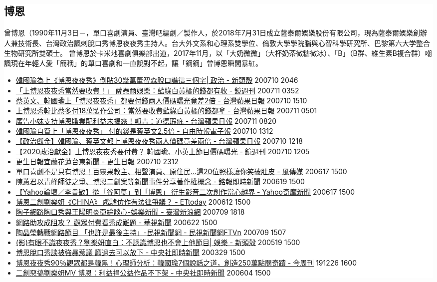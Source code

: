 ## 博恩

曾博恩（1990年11月3日－，單口喜劇演員、臺灣吧編劇／製作人，於2018年7月31日成立薩泰爾娛樂股份有限公司，現為薩泰爾娛樂創辦人兼技術長、台灣政治諷刺脫口秀博恩夜夜秀主持人。台大外文系和心理系雙學位、倫敦大學學院腦與心智科學研究所、巴黎第六大学整合生物研究所雙碩士。
曾博恩於卡米地喜劇俱樂部出道，2017年11月，以「大奶微微」（大杯奶茶微糖微冰）、「B」（B群、維生素B複合群）嘲諷現在年輕人愛「簡稱」的單口喜劇和一直說對不起，讓「鋼鋼」曾博恩瞬間暴紅。
- [韓國瑜為上《博恩夜夜秀》倒貼30幾萬董智森脫口譙這三個字| 政治 - 新頭殼](https://newtalk.tw/news/view/2020-07-10/434083 "韓國瑜為上《博恩夜夜秀》倒貼30幾萬董智森脫口譙這三個字| 政治 - 新頭殼") 200710 2046
- [「上博恩夜夜秀當然要收費！」 薩泰爾娛樂：藍綠白黃橘的錢都有收 - 鏡週刊](https://www.mirrormedia.mg/story/20200710inv008/ "「上博恩夜夜秀當然要收費！」 薩泰爾娛樂：藍綠白黃橘的錢都有收 - 鏡週刊") 200711 0352
- [蔡英文、韓國瑜上「博恩夜夜秀」都要付錢兩人價碼曝光竟差2倍 - 台灣蘋果日報](https://tw.appledaily.com/politics/20200710/QHUQBH3RNGZZ6F22MXRNO7A55Q/ "蔡英文、韓國瑜上「博恩夜夜秀」都要付錢兩人價碼曝光竟差2倍 - 台灣蘋果日報") 200710 1510
- [上博恩秀韓比蔡多付18萬製作公司：當然要收費藍綠白黃橘的錢都拿 - 台灣蘋果日報](https://tw.appledaily.com/headline/20200711/UUJSKLIHWPJ2OHSXS343EYXBUM/ "上博恩秀韓比蔡多付18萬製作公司：當然要收費藍綠白黃橘的錢都拿 - 台灣蘋果日報") 200711 0501
- [廣告小妹支持博恩賺業配利益未揭露！呱吉：道德瑕疵 - 台灣蘋果日報](https://tw.appledaily.com/politics/20200711/EINNR3EVXD2B5S6VRRT3R6RP4U/ "廣告小妹支持博恩賺業配利益未揭露！呱吉：道德瑕疵 - 台灣蘋果日報") 200711 0820
- [韓國瑜自費上「博恩夜夜秀」 付的錢是蔡英文2.5倍 - 自由時報電子報](https://m.ltn.com.tw/news/politics/breakingnews/3224118 "韓國瑜自費上「博恩夜夜秀」 付的錢是蔡英文2.5倍 - 自由時報電子報") 200710 1312
- [【政治獻金】韓國瑜、蔡英文都上博恩夜夜秀兩人價碼竟差兩倍 - 台灣蘋果日報](https://tw.news.appledaily.com/politics/20200710/QHUQBH3RNGZZ6F22MXRNO7A55Q/ "【政治獻金】韓國瑜、蔡英文都上博恩夜夜秀兩人價碼竟差兩倍 - 台灣蘋果日報") 200710 1218
- [【2020政治獻金】上博恩夜夜秀要付費？ 韓國瑜、小英上節目價碼曝光 - 鏡週刊](https://www.mirrormedia.mg/story/20200710inv002/?utm_source=mmweb&utm_medium=editorchoice "【2020政治獻金】上博恩夜夜秀要付費？ 韓國瑜、小英上節目價碼曝光 - 鏡週刊") 200710 1205
- [更生日報宜蘭花蓮台東新聞 - 更生日報](http://www.ksnews.com.tw/index.php/news/contents_page/0001392485 "更生日報宜蘭花蓮台東新聞 - 更生日報") 200710 2312
- [單口喜劇不是只有博恩！百靈果教主、相聲演員、原住民...這20位照樣讓你笑破肚皮 - 風傳媒](https://www.storm.mg/lifestyle/2772446 "單口喜劇不是只有博恩！百靈果教主、相聲演員、原住民...這20位照樣讓你笑破肚皮 - 風傳媒") 200617 1500
- [陳蕙君以青峰師徒之爭、博恩二創案等新聞事件分享著作權概念 - 銘報即時新聞](http://mol.mcu.edu.tw/%E9%99%B3%E8%95%99%E5%90%9B%E4%BB%A5%E9%9D%92%E5%B3%B0%E5%B8%AB%E5%BE%92%E4%B9%8B%E7%88%AD%E3%80%81%E5%8D%9A%E6%81%A9%E4%BA%8C%E5%89%B5%E6%A1%88%E7%AD%89%E6%96%B0%E8%81%9E%E4%BA%8B%E4%BB%B6-%E5%88%86/ "陳蕙君以青峰師徒之爭、博恩二創案等新聞事件分享著作權概念 - 銘報即時新聞") 200619 1500
- [【Yahoo論壇／李貴敏】從「谷阿莫」到「博恩」 衍生影音二次創作當心越界 - Yahoo奇摩新聞](https://tw.news.yahoo.com/-yahoo%E8%AB%96%E5%A3%87%E6%9D%8E%E8%B2%B4%E6%95%8F%E5%BE%9E%E8%B0%B7%E9%98%BF%E8%8E%AB%E5%88%B0%E5%8D%9A%E6%81%A9-%E8%A1%8D%E7%94%9F%E5%BD%B1%E9%9F%B3%E4%BA%8C%E6%AC%A1%E5%89%B5%E4%BD%9C%E7%95%B6%E5%BF%83%E8%B6%8A%E7%95%8C-090034585.html "【Yahoo論壇／李貴敏】從「谷阿莫」到「博恩」 衍生影音二次創作當心越界 - Yahoo奇摩新聞") 200617 1500
- [博恩二創劉樂妍《CHINA》 戲謔仿作有法律爭議？ - ETtoday](https://forum.ettoday.net/news/1736449 "博恩二創劉樂妍《CHINA》 戲謔仿作有法律爭議？ - ETtoday") 200612 1500
- [陶子網路陶口秀與王陽明炎亞綸談心-娛樂新聞 - 臺灣新浪網](https://news.sina.com.tw/article/20200709/35711758.html "陶子網路陶口秀與王陽明炎亞綸談心-娛樂新聞 - 臺灣新浪網") 200709 1818
- [網路助攻成阻攻？ 觀眾付費看秀成難題 - 華視新聞](https://news.cts.com.tw/mol/campus/202006/202006222004828.html "網路助攻成阻攻？ 觀眾付費看秀成難題 - 華視新聞") 200622 1500
- [陶晶瑩轉戰網路節目 「也許是最後主持」-民視新聞網 - 民視新聞網FTVn](https://www.ftvnews.com.tw/news/detail/2020709W0076 "陶晶瑩轉戰網路節目 「也許是最後主持」-民視新聞網 - 民視新聞網FTVn") 200709 1507
- [(影)有眼不識夜夜秀？劉樂妍直白：不認識博恩也不會上他節目| 娛樂 - 新頭殼](https://newtalk.tw/news/view/2020-05-19/408682 "(影)有眼不識夜夜秀？劉樂妍直白：不認識博恩也不會上他節目| 娛樂 - 新頭殼") 200519 1500
- [博恩脫口秀談被強暴惹議 籲過去可以放下 - 中央社即時新聞](https://www.cna.com.tw/news/firstnews/202003290019.aspx "博恩脫口秀談被強暴惹議 籲過去可以放下 - 中央社即時新聞") 200329 1500
- [博恩夜夜秀90％觀眾都是韓黑！心理師分析：韓國瑜7個說話之道，創造250萬點閱奇蹟 - 今周刊](https://www.businesstoday.com.tw/article/category/80392/post/201912260012/%E5%8D%9A%E6%81%A9%E5%A4%9C%E5%A4%9C%E7%A7%8090%EF%BC%85%E8%A7%80%E7%9C%BE%E9%83%BD%E6%98%AF%E9%9F%93%E9%BB%91%EF%BC%81%E5%BF%83%E7%90%86%E5%B8%AB%E5%88%86%E6%9E%90%EF%BC%9A%E9%9F%93%E5%9C%8B%E7%91%9C7%E5%80%8B%E8%AA%AA%E8%A9%B1%E4%B9%8B%E9%81%93%EF%BC%8C%E5%89%B5%E9%80%A0250%E8%90%AC%E9%BB%9E%E9%96%B1%E5%A5%87%E8%B9%9F "博恩夜夜秀90％觀眾都是韓黑！心理師分析：韓國瑜7個說話之道，創造250萬點閱奇蹟 - 今周刊") 191226 1600
- [二創惡搞劉樂妍MV 博恩：利益捐公益作品不下架 - 中央社即時新聞](https://www.cna.com.tw/news/firstnews/202006040086.aspx "二創惡搞劉樂妍MV 博恩：利益捐公益作品不下架 - 中央社即時新聞") 200604 1500
